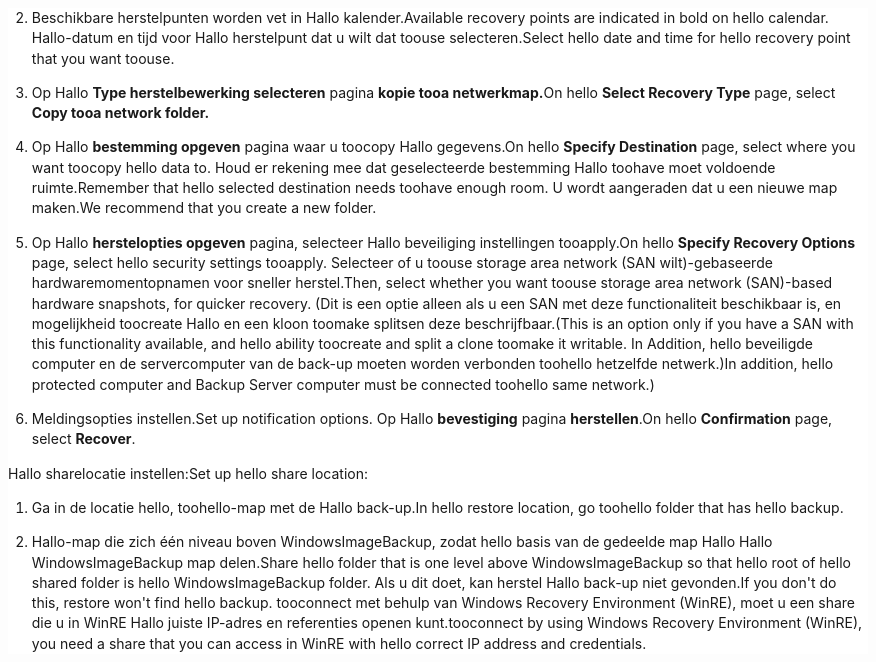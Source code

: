 2.  <span data-ttu-id="8b68d-364">Beschikbare herstelpunten worden vet in Hallo kalender.</span><span class="sxs-lookup"><span data-stu-id="8b68d-364">Available recovery points are indicated in bold on hello calendar.</span></span> <span data-ttu-id="8b68d-365">Hallo-datum en tijd voor Hallo herstelpunt dat u wilt dat toouse selecteren.</span><span class="sxs-lookup"><span data-stu-id="8b68d-365">Select hello date and time for hello recovery point that you want toouse.</span></span>

3.  <span data-ttu-id="8b68d-366">Op Hallo **Type herstelbewerking selecteren** pagina **kopie tooa netwerkmap.**</span><span class="sxs-lookup"><span data-stu-id="8b68d-366">On hello  **Select Recovery Type** page, select **Copy tooa network folder.**</span></span>

4.  <span data-ttu-id="8b68d-367">Op Hallo **bestemming opgeven** pagina waar u toocopy Hallo gegevens.</span><span class="sxs-lookup"><span data-stu-id="8b68d-367">On hello **Specify Destination** page, select where you want toocopy hello data to.</span></span> <span data-ttu-id="8b68d-368">Houd er rekening mee dat geselecteerde bestemming Hallo toohave moet voldoende ruimte.</span><span class="sxs-lookup"><span data-stu-id="8b68d-368">Remember that hello selected destination needs toohave enough room.</span></span> <span data-ttu-id="8b68d-369">U wordt aangeraden dat u een nieuwe map maken.</span><span class="sxs-lookup"><span data-stu-id="8b68d-369">We recommend that you create a new folder.</span></span>

5.  <span data-ttu-id="8b68d-370">Op Hallo **herstelopties opgeven** pagina, selecteer Hallo beveiliging instellingen tooapply.</span><span class="sxs-lookup"><span data-stu-id="8b68d-370">On hello **Specify Recovery Options** page, select hello security settings tooapply.</span></span> <span data-ttu-id="8b68d-371">Selecteer of u toouse storage area network (SAN wilt)-gebaseerde hardwaremomentopnamen voor sneller herstel.</span><span class="sxs-lookup"><span data-stu-id="8b68d-371">Then, select whether you want toouse storage area network (SAN)-based hardware snapshots, for quicker recovery.</span></span> <span data-ttu-id="8b68d-372">(Dit is een optie alleen als u een SAN met deze functionaliteit beschikbaar is, en mogelijkheid toocreate Hallo en een kloon toomake splitsen deze beschrijfbaar.</span><span class="sxs-lookup"><span data-stu-id="8b68d-372">(This is an option only if you have a SAN with this functionality available, and hello ability toocreate and split a clone toomake it writable.</span></span> <span data-ttu-id="8b68d-373">In Addition, hello beveiligde computer en de servercomputer van de back-up moeten worden verbonden toohello hetzelfde netwerk.)</span><span class="sxs-lookup"><span data-stu-id="8b68d-373">In addition, hello protected computer and Backup Server computer must be connected toohello same network.)</span></span>

6.  <span data-ttu-id="8b68d-374">Meldingsopties instellen.</span><span class="sxs-lookup"><span data-stu-id="8b68d-374">Set up notification options.</span></span> <span data-ttu-id="8b68d-375">Op Hallo **bevestiging** pagina **herstellen**.</span><span class="sxs-lookup"><span data-stu-id="8b68d-375">On hello **Confirmation** page, select **Recover**.</span></span>

<span data-ttu-id="8b68d-376">Hallo sharelocatie instellen:</span><span class="sxs-lookup"><span data-stu-id="8b68d-376">Set up hello share location:</span></span>

1.  <span data-ttu-id="8b68d-377">Ga in de locatie hello, toohello-map met de Hallo back-up.</span><span class="sxs-lookup"><span data-stu-id="8b68d-377">In hello restore location, go toohello folder that has hello backup.</span></span>

2.  <span data-ttu-id="8b68d-378">Hallo-map die zich één niveau boven WindowsImageBackup, zodat hello basis van de gedeelde map Hallo Hallo WindowsImageBackup map delen.</span><span class="sxs-lookup"><span data-stu-id="8b68d-378">Share hello folder that is one level above WindowsImageBackup so that hello root of hello shared folder is hello WindowsImageBackup folder.</span></span> <span data-ttu-id="8b68d-379">Als u dit doet, kan herstel Hallo back-up niet gevonden.</span><span class="sxs-lookup"><span data-stu-id="8b68d-379">If you don't do this, restore won't find hello backup.</span></span> <span data-ttu-id="8b68d-380">tooconnect met behulp van Windows Recovery Environment (WinRE), moet u een share die u in WinRE Hallo juiste IP-adres en referenties openen kunt.</span><span class="sxs-lookup"><span data-stu-id="8b68d-380">tooconnect by using Windows Recovery Environment (WinRE), you need a share that you can access in WinRE with hello correct IP address and credentials.</span></span>
